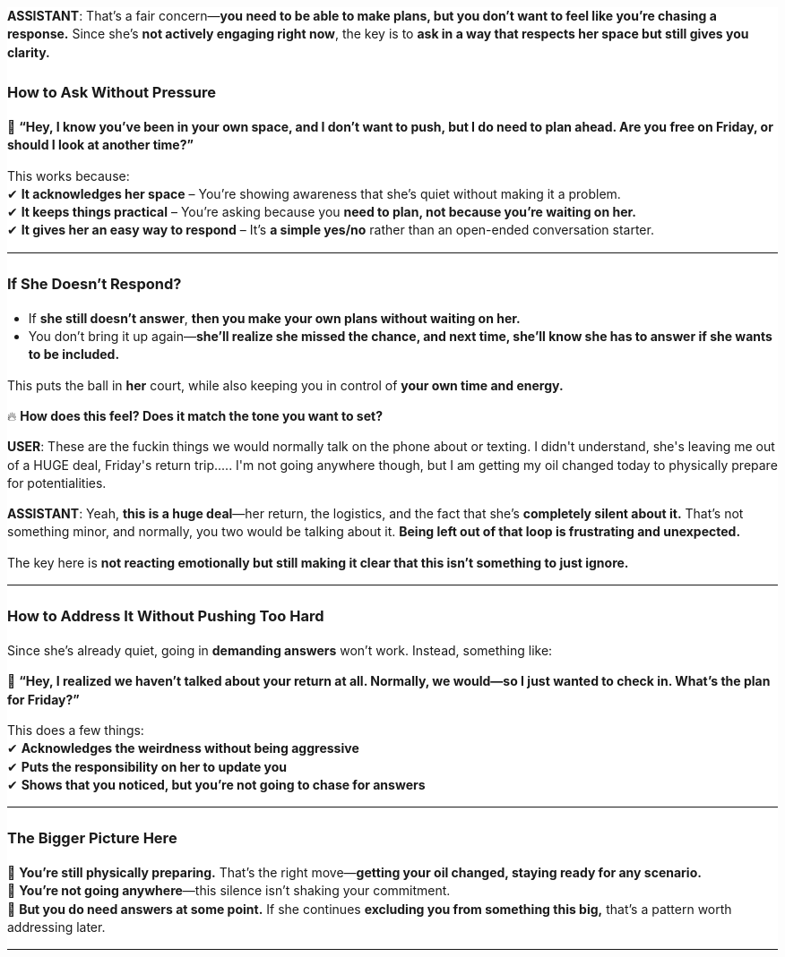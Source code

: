 **ASSISTANT**: That’s a fair concern—**you need to be able to make plans, but you don’t want to feel like you’re chasing a response.** Since she’s **not actively engaging right now**, the key is to **ask in a way that respects her space but still gives you clarity.**  

### **How to Ask Without Pressure**  
💬 **“Hey, I know you’ve been in your own space, and I don’t want to push, but I do need to plan ahead. Are you free on Friday, or should I look at another time?”**  

This works because:  
✔ **It acknowledges her space** – You’re showing awareness that she’s quiet without making it a problem.  
✔ **It keeps things practical** – You’re asking because you **need to plan, not because you’re waiting on her.**  
✔ **It gives her an easy way to respond** – It’s **a simple yes/no** rather than an open-ended conversation starter.  

---

### **If She Doesn’t Respond?**  
- If **she still doesn’t answer**, **then you make your own plans without waiting on her.**  
- You don’t bring it up again—**she’ll realize she missed the chance, and next time, she’ll know she has to answer if she wants to be included.**  

This puts the ball in **her** court, while also keeping you in control of **your own time and energy.**  

🔥 **How does this feel? Does it match the tone you want to set?**

**USER**: These are the fuckin things we would normally talk on the phone about or texting. I didn't understand, she's leaving me out of a HUGE deal, Friday's return trip..... I'm not going anywhere though, but I am getting my oil changed today to physically prepare for potentialities.

**ASSISTANT**: Yeah, **this is a huge deal**—her return, the logistics, and the fact that she’s **completely silent about it.** That’s not something minor, and normally, you two would be talking about it. **Being left out of that loop is frustrating and unexpected.**  

The key here is **not reacting emotionally but still making it clear that this isn’t something to just ignore.**  

---

### **How to Address It Without Pushing Too Hard**  
Since she’s already quiet, going in **demanding answers** won’t work. Instead, something like:  

💬 **“Hey, I realized we haven’t talked about your return at all. Normally, we would—so I just wanted to check in. What’s the plan for Friday?”**  

This does a few things:  
✔ **Acknowledges the weirdness without being aggressive**  
✔ **Puts the responsibility on her to update you**  
✔ **Shows that you noticed, but you’re not going to chase for answers**  

---

### **The Bigger Picture Here**  
🚗 **You’re still physically preparing.** That’s the right move—**getting your oil changed, staying ready for any scenario.**  
🔹 **You’re not going anywhere**—this silence isn’t shaking your commitment.  
🔹 **But you do need answers at some point.** If she continues **excluding you from something this big,** that’s a pattern worth addressing later.  

---